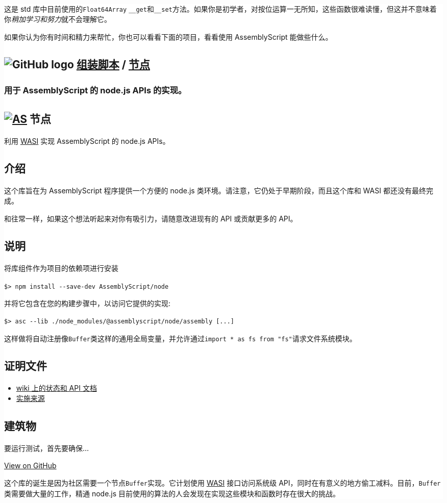 这是 std 库中目前使用的`Float64Array` `__get`和`__set`方法。如果你是初学者，对按位运算一无所知，这些函数很难读懂，但这并不意味着你*稍加学习和努力*就不会理解它。

如果你认为你有时间和精力来帮忙，你也可以看看下面的项目，看看使用 AssemblyScript 能做些什么。

## ![GitHub logo](../Images/a73f630113876d78cff79f59c2125b24.png) [组装脚本](https://github.com/AssemblyScript) / [节点](https://github.com/AssemblyScript/node)

### 用于 AssemblyScript 的 node.js APIs 的实现。

<article class="markdown-body entry-content container-lg" itemprop="text">

# [![AS](../Images/ad74d2d00ca854d3c79166df761b1f02.png)](https://avatars1.githubusercontent.com/u/28916798?s=48) 节点

利用 [WASI](https://wasi.dev) 实现 AssemblyScript 的 node.js APIs。

## 介绍

这个库旨在为 AssemblyScript 程序提供一个方便的 node.js 类环境。请注意，它仍处于早期阶段，而且这个库和 WASI 都还没有最终完成。

和往常一样，如果这个想法听起来对你有吸引力，请随意改进现有的 API 或贡献更多的 API。

## 说明

将库组件作为项目的依赖项进行安装

```
$> npm install --save-dev AssemblyScript/node 
```

并将它包含在您的构建步骤中，以访问它提供的实现:

```
$> asc --lib ./node_modules/@assemblyscript/node/assembly [...] 
```

这样做将自动注册像`Buffer`类这样的通用全局变量，并允许通过`import * as fs from "fs"`请求文件系统模块。

## 证明文件

*   [wiki 上的状态和 API 文档](https://github.com/AssemblyScript/node/wiki)
*   [实施来源](https://raw.githubusercontent.com/AssemblyScript/node/master/./assembly)

## 建筑物

要运行测试，首先要确保…

</article>

[View on GitHub](https://github.com/AssemblyScript/node)

这个库的诞生是因为社区需要一个节点`Buffer`实现。它计划使用 [WASI](https://wasi.dev) 接口访问系统级 API，同时在有意义的地方偷工减料。目前，`Buffer`类需要做大量的工作，精通 node.js 目前使用的算法的人会发现在实现这些模块和函数时存在很大的挑战。
